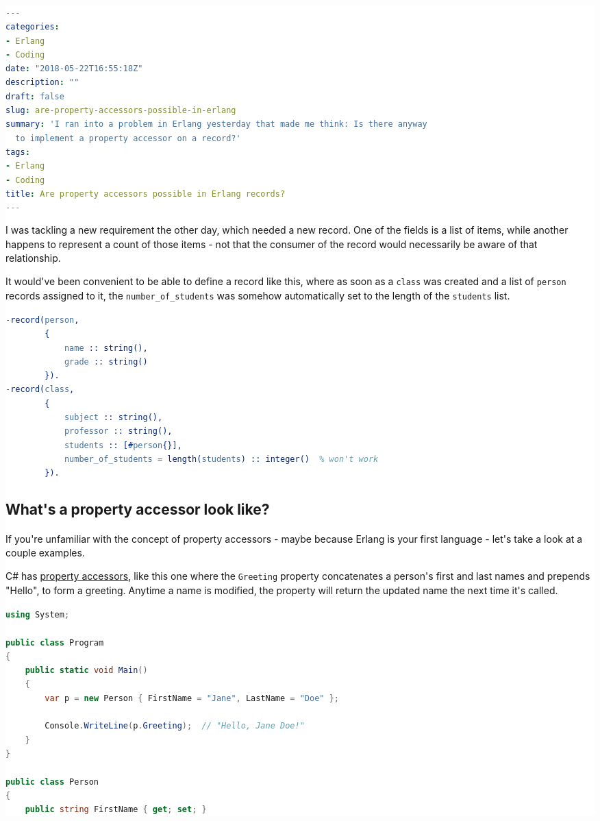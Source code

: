 ```yaml
---
categories:
- Erlang
- Coding
date: "2018-05-22T16:55:18Z"
description: ""
draft: false
slug: are-property-accessors-possible-in-erlang
summary: 'I ran into a problem in Erlang yesterday that made me think: Is there anyway
  to implement a property accessor on a record?'
tags:
- Erlang
- Coding
title: Are property accessors possible in Erlang records?
---
```

I was tackling a new requirement the other day, which needed a new record. One of the fields is a list of items, while another happens to represent a count of those items - not that the consumer of the record would necessarily be aware of that relationship.

It would've been convenient to be able to define a record like this, where as soon as a `class` was created and a list of `person` records assigned to it, the `number_of_students` was somehow automatically set to the length of the `students` list.

```erlang
-record(person,
        {
            name :: string(),
            grade :: string()
        }).
-record(class,
        {
            subject :: string(),
            professor :: string(),
            students :: [#person{}],
            number_of_students = length(students) :: integer()  % won't work
        }).
```

## What's a property accessor look like?

If you're unfamiliar with the concept of property accessors - maybe because Erlang is your first language - let's take a look at a couple examples.

C# has [property accessors](https://docs.microsoft.com/en-us/dotnet/csharp/programming-guide/classes-and-structs/properties), like this one where the `Greeting` property concatenates a person's first and last names and prepends "Hello", to form a greeting. Anytime a name is modified, the property will return the updated name the next time it's called.

```csharp
using System;
					
public class Program
{
	public static void Main()
	{
		var p = new Person { FirstName = "Jane", LastName = "Doe" };
        
		Console.WriteLine(p.Greeting);  // "Hello, Jane Doe!"
	}
}

public class Person
{
	public string FirstName { get; set; }
```